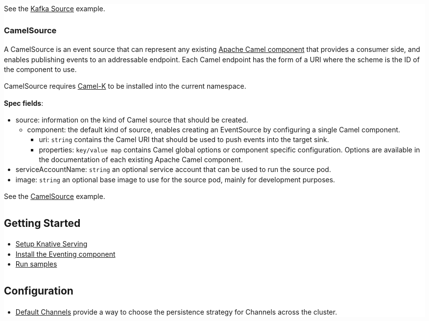 See the
[Kafka Source](https://github.com/knative/eventing-contrib/tree/master/kafka/source/samples)
example.

### CamelSource

A CamelSource is an event source that can represent any existing
[Apache Camel component](https://github.com/apache/camel/tree/master/components)
that provides a consumer side, and enables publishing events to an addressable
endpoint. Each Camel endpoint has the form of a URI where the scheme is the ID
of the component to use.

CamelSource requires [Camel-K](https://github.com/apache/camel-k#installation)
to be installed into the current namespace.

**Spec fields**:

- source: information on the kind of Camel source that should be created.
  - component: the default kind of source, enables creating an EventSource by
    configuring a single Camel component.
    - uri: `string` contains the Camel URI that should be used to push events
      into the target sink.
    - properties: `key/value map` contains Camel global options or component
      specific configuration. Options are available in the documentation of each
      existing Apache Camel component.
- serviceAccountName: `string` an optional service account that can be used to
  run the source pod.
- image: `string` an optional base image to use for the source pod, mainly for
  development purposes.

See the
[CamelSource](https://github.com/knative/eventing-contrib/tree/master/camel/source/samples)
example.

## Getting Started

- [Setup Knative Serving](../install/README.md)
- [Install the Eventing component](#installation)
- [Run samples](./samples/)

## Configuration

- [Default Channels](./channels/default-channels.md) provide a way to choose the
  persistence strategy for Channels across the cluster.


